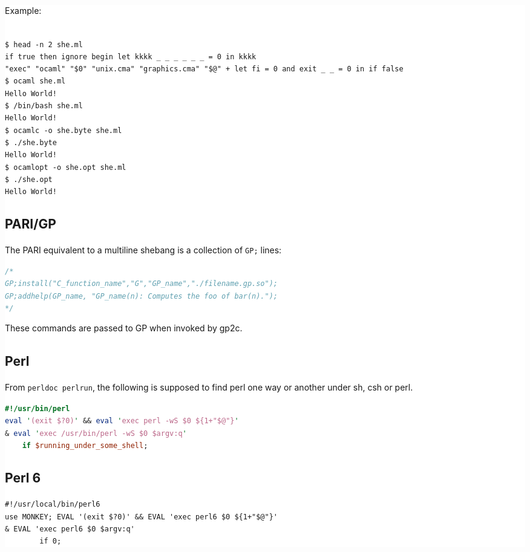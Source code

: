 Example:


```txt

$ head -n 2 she.ml
if true then ignore begin let kkkk _ _ _ _ _ _ = 0 in kkkk
"exec" "ocaml" "$0" "unix.cma" "graphics.cma" "$@" + let fi = 0 and exit _ _ = 0 in if false
$ ocaml she.ml
Hello World!
$ /bin/bash she.ml
Hello World!
$ ocamlc -o she.byte she.ml
$ ./she.byte
Hello World!
$ ocamlopt -o she.opt she.ml
$ ./she.opt
Hello World!

```



## PARI/GP

The PARI equivalent to a multiline shebang is a collection of <code>GP;</code> lines:

```C
/*
GP;install("C_function_name","G","GP_name","./filename.gp.so");
GP;addhelp(GP_name, "GP_name(n): Computes the foo of bar(n).");
*/
```

These commands are passed to GP when invoked by gp2c.


## Perl

From <code>perldoc perlrun</code>, the following is supposed to find perl one way or another under sh, csh or perl.

```perl
#!/usr/bin/perl
eval '(exit $?0)' && eval 'exec perl -wS $0 ${1+"$@"}'
& eval 'exec /usr/bin/perl -wS $0 $argv:q'
	if $running_under_some_shell;
```


## Perl 6



```perl6
#!/usr/local/bin/perl6
use MONKEY; EVAL '(exit $?0)' && EVAL 'exec perl6 $0 ${1+"$@"}'
& EVAL 'exec perl6 $0 $argv:q'
        if 0;
```
